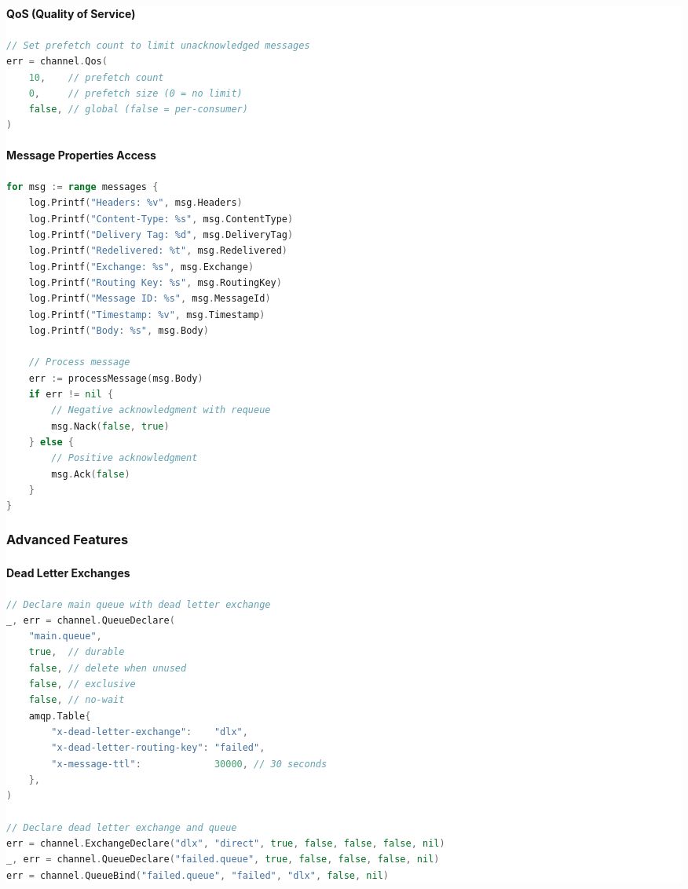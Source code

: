 #### QoS (Quality of Service)
```go
// Set prefetch count to limit unacknowledged messages
err = channel.Qos(
    10,    // prefetch count
    0,     // prefetch size (0 = no limit)
    false, // global (false = per-consumer)
)
```

#### Message Properties Access
```go
for msg := range messages {
    log.Printf("Headers: %v", msg.Headers)
    log.Printf("Content-Type: %s", msg.ContentType)
    log.Printf("Delivery Tag: %d", msg.DeliveryTag)
    log.Printf("Redelivered: %t", msg.Redelivered)
    log.Printf("Exchange: %s", msg.Exchange)
    log.Printf("Routing Key: %s", msg.RoutingKey)
    log.Printf("Message ID: %s", msg.MessageId)
    log.Printf("Timestamp: %v", msg.Timestamp)
    log.Printf("Body: %s", msg.Body)
    
    // Process message
    err := processMessage(msg.Body)
    if err != nil {
        // Negative acknowledgment with requeue
        msg.Nack(false, true)
    } else {
        // Positive acknowledgment
        msg.Ack(false)
    }
}
```

### Advanced Features

#### Dead Letter Exchanges
```go
// Declare main queue with dead letter exchange
_, err = channel.QueueDeclare(
    "main.queue",
    true,  // durable
    false, // delete when unused
    false, // exclusive
    false, // no-wait
    amqp.Table{
        "x-dead-letter-exchange":    "dlx",
        "x-dead-letter-routing-key": "failed",
        "x-message-ttl":             30000, // 30 seconds
    },
)

// Declare dead letter exchange and queue
err = channel.ExchangeDeclare("dlx", "direct", true, false, false, false, nil)
_, err = channel.QueueDeclare("failed.queue", true, false, false, false, nil)
err = channel.QueueBind("failed.queue", "failed", "dlx", false, nil)
```
